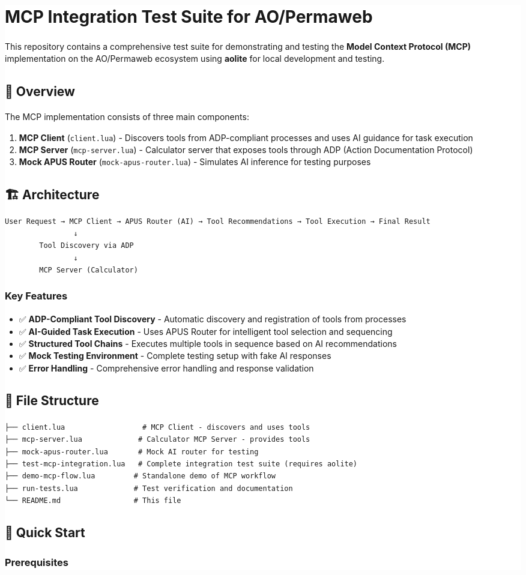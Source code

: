 # MCP Integration Test Suite for AO/Permaweb

This repository contains a comprehensive test suite for demonstrating and testing the **Model Context Protocol (MCP)** implementation on the AO/Permaweb ecosystem using **aolite** for local development and testing.

## 🎯 Overview

The MCP implementation consists of three main components:

1. **MCP Client** (`client.lua`) - Discovers tools from ADP-compliant processes and uses AI guidance for task execution
2. **MCP Server** (`mcp-server.lua`) - Calculator server that exposes tools through ADP (Action Documentation Protocol)
3. **Mock APUS Router** (`mock-apus-router.lua`) - Simulates AI inference for testing purposes

## 🏗️ Architecture

```
User Request → MCP Client → APUS Router (AI) → Tool Recommendations → Tool Execution → Final Result
                ↓
        Tool Discovery via ADP
                ↓
        MCP Server (Calculator)
```

### Key Features

- ✅ **ADP-Compliant Tool Discovery** - Automatic discovery and registration of tools from processes
- ✅ **AI-Guided Task Execution** - Uses APUS Router for intelligent tool selection and sequencing  
- ✅ **Structured Tool Chains** - Executes multiple tools in sequence based on AI recommendations
- ✅ **Mock Testing Environment** - Complete testing setup with fake AI responses
- ✅ **Error Handling** - Comprehensive error handling and response validation

## 📁 File Structure

```
├── client.lua                  # MCP Client - discovers and uses tools
├── mcp-server.lua             # Calculator MCP Server - provides tools
├── mock-apus-router.lua       # Mock AI router for testing
├── test-mcp-integration.lua   # Complete integration test suite (requires aolite)
├── demo-mcp-flow.lua         # Standalone demo of MCP workflow
├── run-tests.lua             # Test verification and documentation
└── README.md                 # This file
```

## 🚀 Quick Start

### Prerequisites
